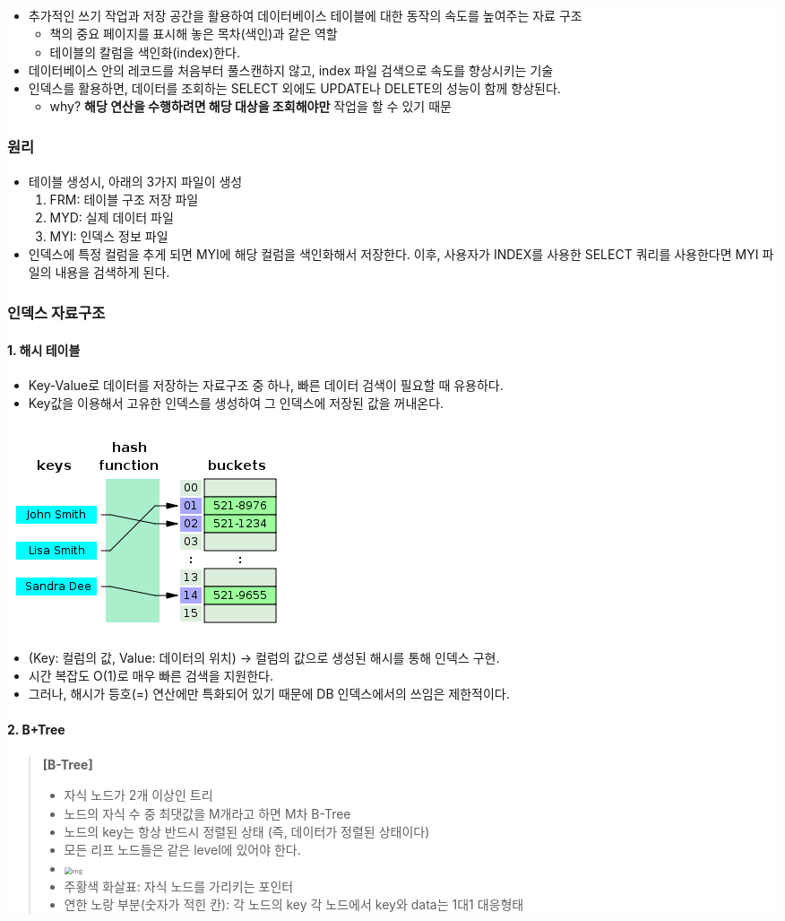 * 추가적인 쓰기 작업과 저장 공간을 활용하여 데이터베이스 테이블에 대한 동작의 속도를 높여주는 자료 구조
  * 책의 중요 페이지를 표시해 놓은 목차(색인)과 같은 역할
  * 테이블의 칼럼을 색인화(index)한다.
* 데이터베이스 안의 레코드를 처음부터 풀스캔하지 않고, index 파일 검색으로 속도를 향상시키는 기술
* 인덱스를 활용하면, 데이터를 조회하는 SELECT 외에도 UPDATE나 DELETE의 성능이 함께 향상된다. 
  * why? **해당 연산을 수행하려면 해당 대상을 조회해야만** 작업을 할 수 있기 때문



### 원리

* 테이블 생성시, 아래의 3가지 파일이 생성
  1. FRM: 테이블 구조 저장 파일
  2. MYD: 실제 데이터 파일
  3. MYI: 인덱스 정보 파일
* 인덱스에 특정 컬럼을 추게 되면 MYI에 해당 컬럼을 색인화해서 저장한다. 
  이후, 사용자가 INDEX를 사용한 SELECT 쿼리를 사용한다면 MYI 파일의 내용을 검색하게 된다. 



### 인덱스 자료구조

#### 1. 해시 테이블

* Key-Value로 데이터를 저장하는 자료구조 중 하나, 빠른 데이터 검색이 필요할 때 유용하다.
* Key값을 이용해서 고유한 인덱스를 생성하여 그 인덱스에 저장된 값을 꺼내온다.

![img](0603_SQL_NoSQL_INDEX.assets/img.png)

* (Key: 컬럼의 값, Value: 데이터의 위치) -> 컬럼의 값으로 생성된 해시를 통해 인덱스 구현.
* 시간 복잡도 O(1)로 매우 빠른 검색을 지원한다.
* 그러나, 해시가 등호(=) 연산에만 특화되어 있기 때문에 DB 인덱스에서의 쓰임은 제한적이다. 



#### 2. B+Tree

> **[B-Tree]**
>
> * 자식 노드가 2개 이상인 트리
> * 노드의 자식 수 중 최댓값을 M개라고 하면 M차 B-Tree
> * 노드의 key는 항상 반드시 정렬된 상태 (즉, 데이터가 정렬된 상태이다)
> * 모든 리프 노드들은 같은 level에 있어야 한다.
> * <img src="https://blog.kakaocdn.net/dn/BLi5L/btrdInhxyVP/ebff3uYkmyoEty5lULR8kK/img.png" alt="img" style="zoom:50%;" />
> * 주황색 화살표: 자식 노드를 가리키는 포인터
> * 연한 노랑 부분(숫자가 적힌 칸): 각 노드의 key
>   각 노드에서 key와 data는 1대1 대응형태
